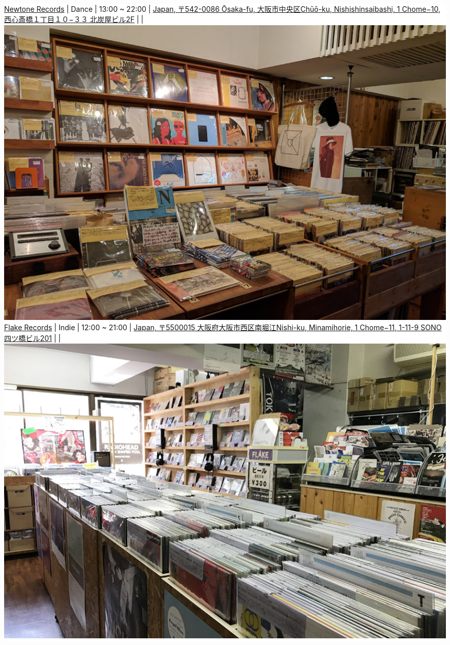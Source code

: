 [Newtone Records](http://www.newtone-records.com) | Dance | 13:00 ~ 22:00 | [Japan, 〒542-0086 Ōsaka-fu, 大阪市中央区Chūō-ku, Nishishinsaibashi, 1 Chome−10, 西心斎橋１丁目１０−３３ 北炭屋ビル2F](https://www.google.co.uk/maps/place/Newtone+Records/@34.674185,135.496256,17z/data=!3m1!4b1!4m5!3m4!1s0x6000e71a9c379f79:0x9bfd47b0c56e1747!8m2!3d34.674185!4d135.49845) | | ![](images/osaka/newtone-records-in.jpg)
[Flake Records](http://www.flakerecords.com) | Indie | 12:00 ~ 21:00 | [Japan, 〒5500015 大阪府大阪市西区南堀江Nishi-ku, Minamihorie, 1 Chome−11, 1-11-9 SONO四ツ橋ビル201](https://www.google.co.uk/maps/place/FLAKE+RECORDS/@34.671867,135.4939123,17z/data=!3m1!4b1!4m5!3m4!1s0x6000e70fe9e9d4ab:0xcf40db46dc2588e4!8m2!3d34.671867!4d135.496101) | | ![](images/osaka/flake-records-in.jpg)